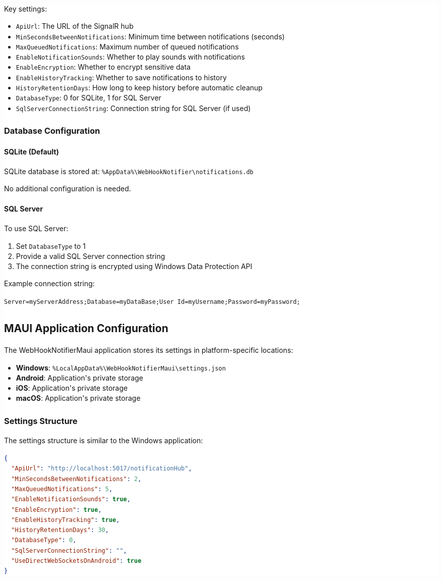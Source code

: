 Key settings:
- `ApiUrl`: The URL of the SignalR hub
- `MinSecondsBetweenNotifications`: Minimum time between notifications (seconds)
- `MaxQueuedNotifications`: Maximum number of queued notifications
- `EnableNotificationSounds`: Whether to play sounds with notifications
- `EnableEncryption`: Whether to encrypt sensitive data
- `EnableHistoryTracking`: Whether to save notifications to history
- `HistoryRetentionDays`: How long to keep history before automatic cleanup
- `DatabaseType`: 0 for SQLite, 1 for SQL Server
- `SqlServerConnectionString`: Connection string for SQL Server (if used)

### Database Configuration

#### SQLite (Default)

SQLite database is stored at:
`%AppData%\WebHookNotifier\notifications.db`

No additional configuration is needed.

#### SQL Server

To use SQL Server:
1. Set `DatabaseType` to 1
2. Provide a valid SQL Server connection string
3. The connection string is encrypted using Windows Data Protection API

Example connection string:
```
Server=myServerAddress;Database=myDataBase;User Id=myUsername;Password=myPassword;
```

## MAUI Application Configuration

The WebHookNotifierMaui application stores its settings in platform-specific locations:

- **Windows**: `%LocalAppData%\WebHookNotifierMaui\settings.json`
- **Android**: Application's private storage
- **iOS**: Application's private storage
- **macOS**: Application's private storage

### Settings Structure

The settings structure is similar to the Windows application:

```json
{
  "ApiUrl": "http://localhost:5017/notificationHub",
  "MinSecondsBetweenNotifications": 2,
  "MaxQueuedNotifications": 5,
  "EnableNotificationSounds": true,
  "EnableEncryption": true,
  "EnableHistoryTracking": true,
  "HistoryRetentionDays": 30,
  "DatabaseType": 0,
  "SqlServerConnectionString": "",
  "UseDirectWebSocketsOnAndroid": true
}
```
